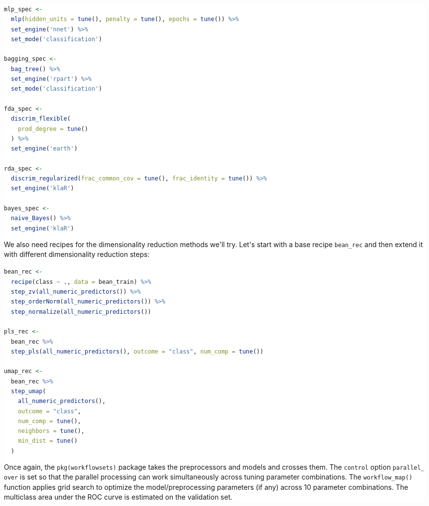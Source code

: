 ```r
mlp_spec <-
  mlp(hidden_units = tune(), penalty = tune(), epochs = tune()) %>%
  set_engine('nnet') %>%
  set_mode('classification')

bagging_spec <-
  bag_tree() %>%
  set_engine('rpart') %>%
  set_mode('classification')

fda_spec <-
  discrim_flexible(
    prod_degree = tune()
  ) %>%
  set_engine('earth')

rda_spec <-
  discrim_regularized(frac_common_cov = tune(), frac_identity = tune()) %>%
  set_engine('klaR')

bayes_spec <-
  naive_Bayes() %>%
  set_engine('klaR')
```

We also need recipes for the dimensionality reduction methods we'll try. Let's start with a base recipe `bean_rec` and then extend it with different dimensionality reduction steps:


```r
bean_rec <-
  recipe(class ~ ., data = bean_train) %>%
  step_zv(all_numeric_predictors()) %>%
  step_orderNorm(all_numeric_predictors()) %>%
  step_normalize(all_numeric_predictors())

pls_rec <- 
  bean_rec %>% 
  step_pls(all_numeric_predictors(), outcome = "class", num_comp = tune())

umap_rec <-
  bean_rec %>%
  step_umap(
    all_numeric_predictors(),
    outcome = "class",
    num_comp = tune(),
    neighbors = tune(),
    min_dist = tune()
  )
```

Once again, the `pkg(workflowsets)` package takes the preprocessors and models and crosses them. The `control` option `parallel_over` is set so that the parallel processing can work simultaneously across tuning parameter combinations. The `workflow_map()` function applies grid search to optimize the model/preprocessing parameters (if any) across 10 parameter combinations. The multiclass area under the ROC curve is estimated on the validation set.
